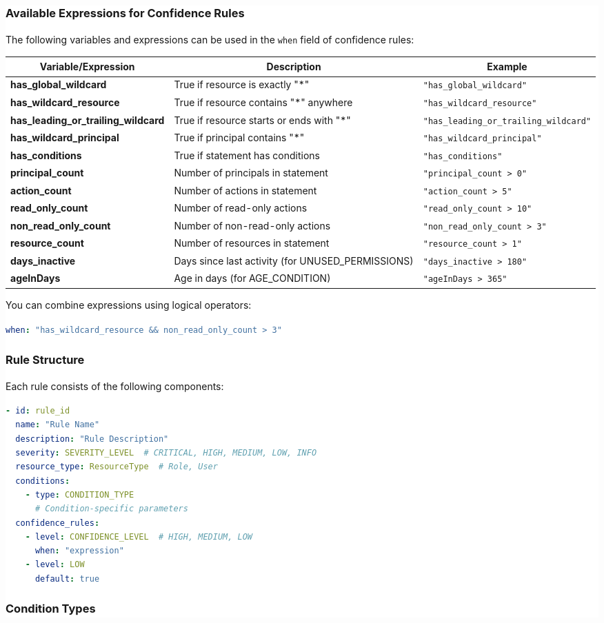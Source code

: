 ### Available Expressions for Confidence Rules

The following variables and expressions can be used in the `when` field of confidence rules:

| Variable/Expression | Description | Example |
|---------------------|-------------|---------|
| **has_global_wildcard** | True if resource is exactly "*" | `"has_global_wildcard"` |
| **has_wildcard_resource** | True if resource contains "*" anywhere | `"has_wildcard_resource"` |
| **has_leading_or_trailing_wildcard** | True if resource starts or ends with "*" | `"has_leading_or_trailing_wildcard"` |
| **has_wildcard_principal** | True if principal contains "*" | `"has_wildcard_principal"` |
| **has_conditions** | True if statement has conditions | `"has_conditions"` |
| **principal_count** | Number of principals in statement | `"principal_count > 0"` |
| **action_count** | Number of actions in statement | `"action_count > 5"` |
| **read_only_count** | Number of read-only actions | `"read_only_count > 10"` |
| **non_read_only_count** | Number of non-read-only actions | `"non_read_only_count > 3"` |
| **resource_count** | Number of resources in statement | `"resource_count > 1"` |
| **days_inactive** | Days since last activity (for UNUSED_PERMISSIONS) | `"days_inactive > 180"` |
| **ageInDays** | Age in days (for AGE_CONDITION) | `"ageInDays > 365"` |

You can combine expressions using logical operators:

```yaml
when: "has_wildcard_resource && non_read_only_count > 3"
```

### Rule Structure

Each rule consists of the following components:

```yaml
- id: rule_id
  name: "Rule Name"
  description: "Rule Description"
  severity: SEVERITY_LEVEL  # CRITICAL, HIGH, MEDIUM, LOW, INFO
  resource_type: ResourceType  # Role, User
  conditions:
    - type: CONDITION_TYPE
      # Condition-specific parameters
  confidence_rules:
    - level: CONFIDENCE_LEVEL  # HIGH, MEDIUM, LOW
      when: "expression"
    - level: LOW
      default: true
```

### Condition Types
